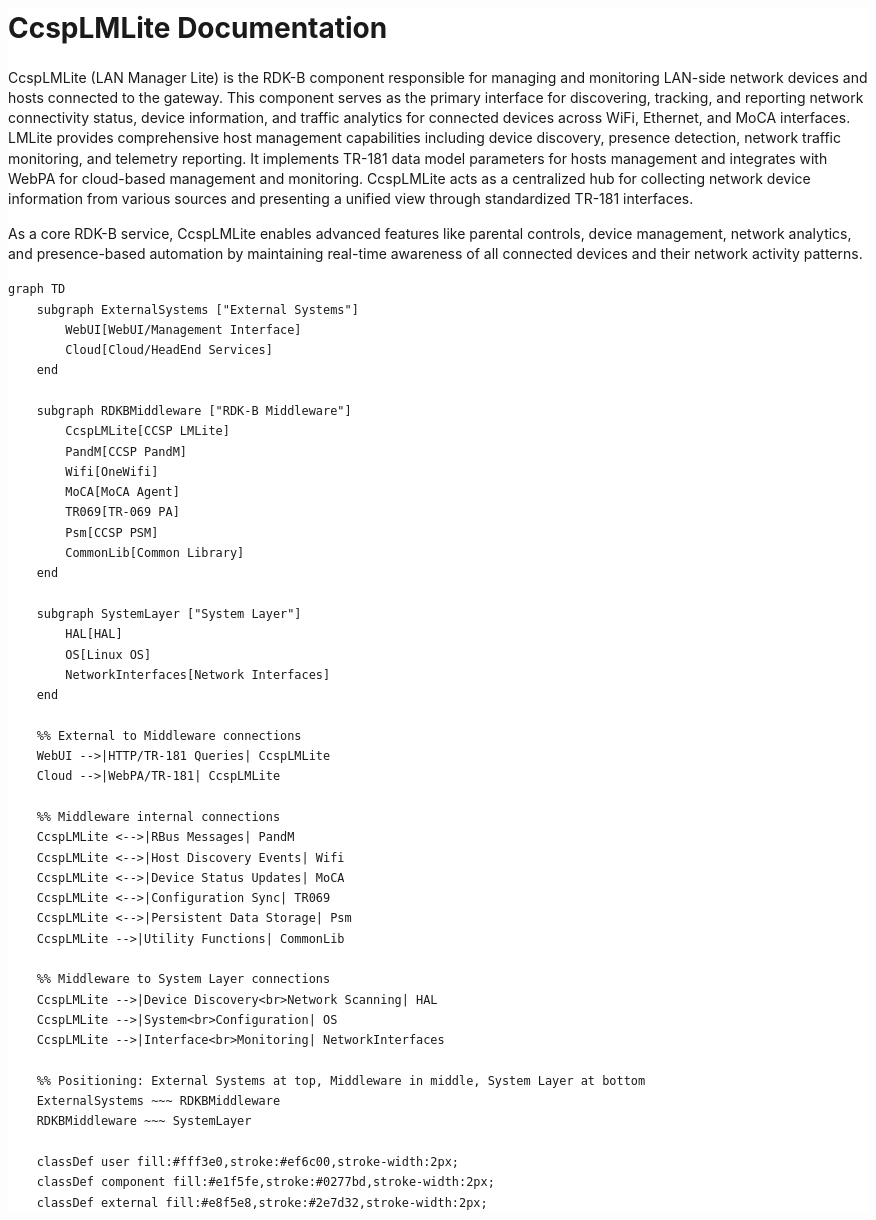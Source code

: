 # CcspLMLite Documentation

CcspLMLite (LAN Manager Lite) is the RDK-B component responsible for managing and monitoring LAN-side network devices and hosts connected to the gateway. This component serves as the primary interface for discovering, tracking, and reporting network connectivity status, device information, and traffic analytics for connected devices across WiFi, Ethernet, and MoCA interfaces. LMLite provides comprehensive host management capabilities including device discovery, presence detection, network traffic monitoring, and telemetry reporting. It implements TR-181 data model parameters for hosts management and integrates with WebPA for cloud-based management and monitoring. CcspLMLite acts as a centralized hub for collecting network device information from various sources and presenting a unified view through standardized TR-181 interfaces.

As a core RDK-B service, CcspLMLite enables advanced features like parental controls, device management, network analytics, and presence-based automation by maintaining real-time awareness of all connected devices and their network activity patterns.

```mermaid
graph TD
    subgraph ExternalSystems ["External Systems"]
        WebUI[WebUI/Management Interface]
        Cloud[Cloud/HeadEnd Services]
    end
    
    subgraph RDKBMiddleware ["RDK-B Middleware"]
        CcspLMLite[CCSP LMLite]
        PandM[CCSP PandM]
        Wifi[OneWifi]
        MoCA[MoCA Agent]
        TR069[TR-069 PA]
        Psm[CCSP PSM]
        CommonLib[Common Library]
    end
    
    subgraph SystemLayer ["System Layer"]
        HAL[HAL]
        OS[Linux OS]
        NetworkInterfaces[Network Interfaces]
    end
    
    %% External to Middleware connections
    WebUI -->|HTTP/TR-181 Queries| CcspLMLite
    Cloud -->|WebPA/TR-181| CcspLMLite
    
    %% Middleware internal connections
    CcspLMLite <-->|RBus Messages| PandM
    CcspLMLite <-->|Host Discovery Events| Wifi
    CcspLMLite <-->|Device Status Updates| MoCA
    CcspLMLite <-->|Configuration Sync| TR069
    CcspLMLite <-->|Persistent Data Storage| Psm
    CcspLMLite -->|Utility Functions| CommonLib
    
    %% Middleware to System Layer connections
    CcspLMLite -->|Device Discovery<br>Network Scanning| HAL
    CcspLMLite -->|System<br>Configuration| OS
    CcspLMLite -->|Interface<br>Monitoring| NetworkInterfaces
    
    %% Positioning: External Systems at top, Middleware in middle, System Layer at bottom
    ExternalSystems ~~~ RDKBMiddleware
    RDKBMiddleware ~~~ SystemLayer
    
    classDef user fill:#fff3e0,stroke:#ef6c00,stroke-width:2px;
    classDef component fill:#e1f5fe,stroke:#0277bd,stroke-width:2px;
    classDef external fill:#e8f5e8,stroke:#2e7d32,stroke-width:2px;
```